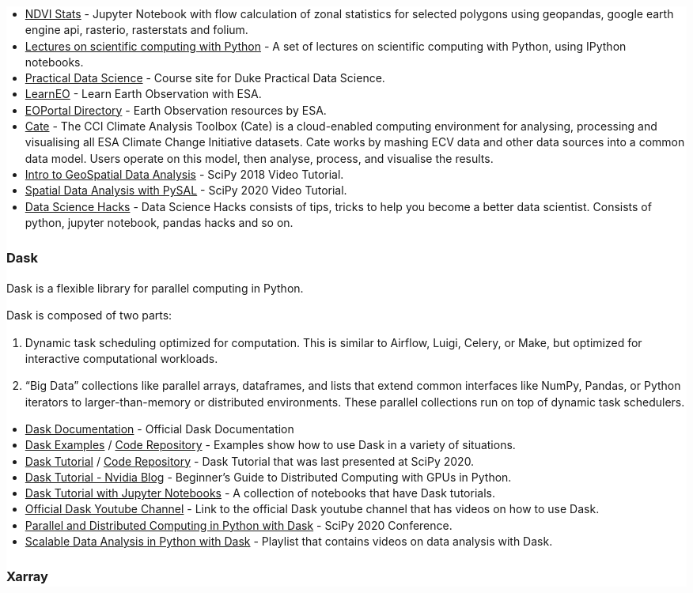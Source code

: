 - [NDVI Stats](https://github.com/bjornjorgensen/ndvistats) - Jupyter Notebook with flow calculation of zonal statistics for selected polygons using geopandas, google earth engine api, rasterio, rasterstats and folium.
- [Lectures on scientific computing with Python](https://github.com/jrjohansson/scientific-python-lectures) - A set of lectures on scientific computing with Python, using IPython notebooks.
- [Practical Data Science](https://www.practicaldatascience.org/html/index.html#) - Course site for Duke Practical Data Science.
- [LearnEO](https://www.learn-eo.org/index.php) - Learn Earth Observation with ESA.
- [EOPortal Directory](https://earth.esa.int/web/eoportal/home) - Earth Observation resources by ESA.
- [Cate](https://climate.esa.int/en/explore/analyse-climate-data/) - The CCI Climate Analysis Toolbox (Cate) is a cloud-enabled computing environment for analysing, processing and visualising all ESA Climate Change Initiative datasets. Cate works by mashing ECV data and other data sources into a common data model. Users operate on this model, then analyse, process, and visualise the results.
- [Intro to GeoSpatial Data Analysis](https://www.youtube.com/watch?v=kJXUUO5M4ok) - SciPy 2018 Video Tutorial.
- [Spatial Data Analysis with PySAL](https://www.youtube.com/watch?v=i9TRi7r3NxM) - SciPy 2020 Video Tutorial.
- [Data Science Hacks](https://github.com/kunalj101/Data-Science-Hacks) - Data Science Hacks consists of tips, tricks to help you become a better data scientist. Consists of python, jupyter notebook, pandas hacks and so on.

### Dask <a name="dask"></a>

Dask is a flexible library for parallel computing in Python.

Dask is composed of two parts:

1. Dynamic task scheduling optimized for computation. This is similar to Airflow, Luigi, Celery, or Make, but optimized for interactive computational workloads.

2. “Big Data” collections like parallel arrays, dataframes, and lists that extend common interfaces like NumPy, Pandas, or Python iterators to larger-than-memory or distributed environments. These parallel collections run on top of dynamic task schedulers.

- [Dask Documentation](https://docs.dask.org/en/latest/) - Official Dask Documentation
- [Dask Examples](https://examples.dask.org/) / [Code Repository](https://github.com/dask/dask-examples) - Examples show how to use Dask in a variety of situations.
- [Dask Tutorial](https://tutorial.dask.org/) / [Code Repository](https://github.com/dask/dask-tutorial) - Dask Tutorial that was last presented at SciPy 2020. 
- [Dask Tutorial - Nvidia Blog](https://developer.nvidia.com/blog/dask-tutorial-beginners-guide-to-distributed-computing-with-gpus-in-python/) - Beginner’s Guide to Distributed Computing with GPUs in Python.
- [Dask Tutorial with Jupyter Notebooks](https://github.com/adbreind/dask-mini-2019) - A collection of notebooks that have Dask tutorials.
- [Official Dask Youtube Channel](https://www.youtube.com/c/Dask-dev) - Link to the official Dask youtube channel that has videos on how to use Dask.
- [Parallel and Distributed Computing in Python with Dask](https://www.youtube.com/watch?v=EybGGLbLipI) - SciPy 2020 Conference.
- [Scalable Data Analysis in Python with Dask](https://www.youtube.com/playlist?list=PLTgRMOcmRb3OlkfAdqJWyGGrQM7eU-mi7) - Playlist that contains videos on data analysis with Dask.

### Xarray <a name="xarray"></a>
